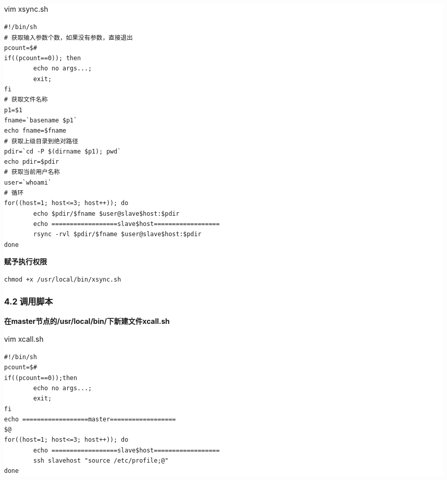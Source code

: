 vim xsync.sh

```
#!/bin/sh
# 获取输入参数个数，如果没有参数，直接退出
pcount=$#
if((pcount==0)); then
        echo no args...;
        exit;
fi
# 获取文件名称
p1=$1
fname=`basename $p1`
echo fname=$fname
# 获取上级目录到绝对路径
pdir=`cd -P $(dirname $p1); pwd`
echo pdir=$pdir
# 获取当前用户名称
user=`whoami`
# 循环
for((host=1; host<=3; host++)); do
        echo $pdir/$fname $user@slave$host:$pdir
        echo ==================slave$host==================
        rsync -rvl $pdir/$fname $user@slave$host:$pdir
done

```

**赋予执行权限**

```
chmod +x /usr/local/bin/xsync.sh
```

### 4.2 调用脚本

**在master节点的/usr/local/bin/下新建文件xcall.sh**

 vim xcall.sh

```
#!/bin/sh
pcount=$#
if((pcount==0));then
        echo no args...;
        exit;
fi
echo ==================master==================
$@
for((host=1; host<=3; host++)); do
        echo ==================slave$host==================
        ssh slavehost "source /etc/profile;@"
done
```
